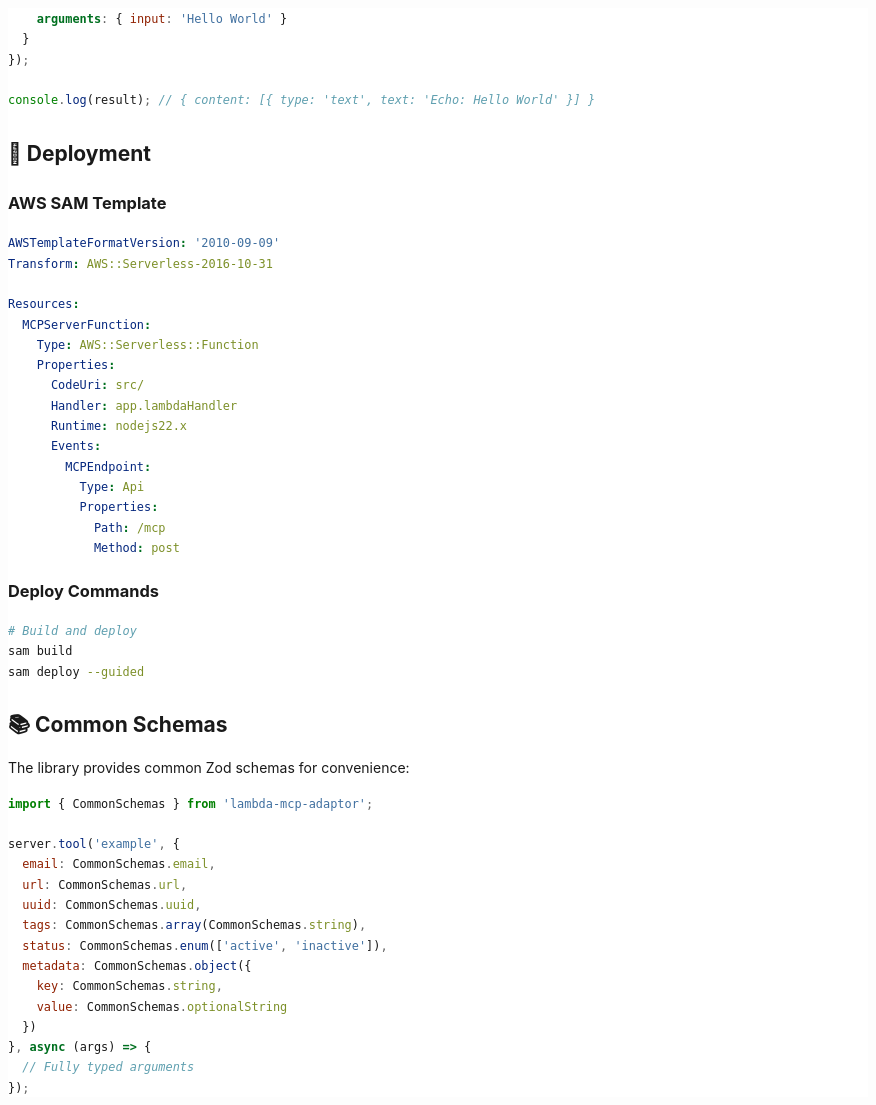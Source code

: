 ```javascript
    arguments: { input: 'Hello World' }
  }
});

console.log(result); // { content: [{ type: 'text', text: 'Echo: Hello World' }] }
```

## 🚀 Deployment

### AWS SAM Template

```yaml
AWSTemplateFormatVersion: '2010-09-09'
Transform: AWS::Serverless-2016-10-31

Resources:
  MCPServerFunction:
    Type: AWS::Serverless::Function
    Properties:
      CodeUri: src/
      Handler: app.lambdaHandler
      Runtime: nodejs22.x
      Events:
        MCPEndpoint:
          Type: Api
          Properties:
            Path: /mcp
            Method: post
```

### Deploy Commands

```bash
# Build and deploy
sam build
sam deploy --guided
```

## 📚 Common Schemas

The library provides common Zod schemas for convenience:

```javascript
import { CommonSchemas } from 'lambda-mcp-adaptor';

server.tool('example', {
  email: CommonSchemas.email,
  url: CommonSchemas.url,
  uuid: CommonSchemas.uuid,
  tags: CommonSchemas.array(CommonSchemas.string),
  status: CommonSchemas.enum(['active', 'inactive']),
  metadata: CommonSchemas.object({
    key: CommonSchemas.string,
    value: CommonSchemas.optionalString
  })
}, async (args) => {
  // Fully typed arguments
});
```
